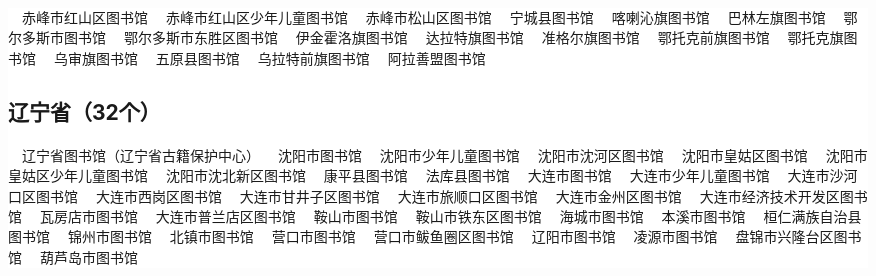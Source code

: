 　赤峰市红山区图书馆
　赤峰市红山区少年儿童图书馆
　赤峰市松山区图书馆
　宁城县图书馆
　喀喇沁旗图书馆
　巴林左旗图书馆
　鄂尔多斯市图书馆
　鄂尔多斯市东胜区图书馆
　伊金霍洛旗图书馆
　达拉特旗图书馆
　准格尔旗图书馆
　鄂托克前旗图书馆
　鄂托克旗图书馆
　乌审旗图书馆
　五原县图书馆
　乌拉特前旗图书馆
　阿拉善盟图书馆

## 辽宁省（32个）
　辽宁省图书馆（辽宁省古籍保护中心）
　沈阳市图书馆
　沈阳市少年儿童图书馆
　沈阳市沈河区图书馆
　沈阳市皇姑区图书馆
　沈阳市皇姑区少年儿童图书馆
　沈阳市沈北新区图书馆
　康平县图书馆
　法库县图书馆
　大连市图书馆
　大连市少年儿童图书馆
　大连市沙河口区图书馆
　大连市西岗区图书馆
　大连市甘井子区图书馆
　大连市旅顺口区图书馆
　大连市金州区图书馆
　大连市经济技术开发区图书馆
　瓦房店市图书馆
　大连市普兰店区图书馆
　鞍山市图书馆
　鞍山市铁东区图书馆
　海城市图书馆
　本溪市图书馆
　桓仁满族自治县图书馆
　锦州市图书馆
　北镇市图书馆
　营口市图书馆
　营口市鲅鱼圈区图书馆
　辽阳市图书馆
　凌源市图书馆
　盘锦市兴隆台区图书馆
　葫芦岛市图书馆
